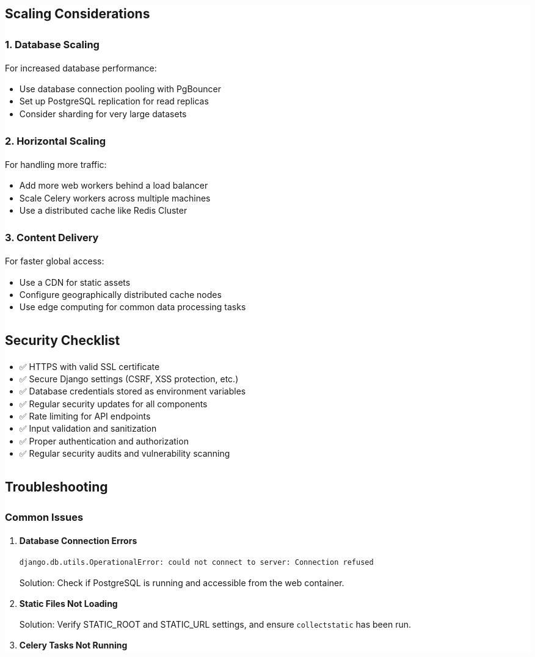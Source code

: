 ## Scaling Considerations

### 1. Database Scaling

For increased database performance:

- Use database connection pooling with PgBouncer
- Set up PostgreSQL replication for read replicas
- Consider sharding for very large datasets

### 2. Horizontal Scaling

For handling more traffic:

- Add more web workers behind a load balancer
- Scale Celery workers across multiple machines
- Use a distributed cache like Redis Cluster

### 3. Content Delivery

For faster global access:

- Use a CDN for static assets
- Configure geographically distributed cache nodes
- Use edge computing for common data processing tasks

## Security Checklist

- ✅ HTTPS with valid SSL certificate
- ✅ Secure Django settings (CSRF, XSS protection, etc.)
- ✅ Database credentials stored as environment variables
- ✅ Regular security updates for all components
- ✅ Rate limiting for API endpoints
- ✅ Input validation and sanitization
- ✅ Proper authentication and authorization
- ✅ Regular security audits and vulnerability scanning

## Troubleshooting

### Common Issues

1. **Database Connection Errors**
   
   ```
   django.db.utils.OperationalError: could not connect to server: Connection refused
   ```

   Solution: Check if PostgreSQL is running and accessible from the web container.

2. **Static Files Not Loading**

   Solution: Verify STATIC_ROOT and STATIC_URL settings, and ensure `collectstatic` has been run.

3. **Celery Tasks Not Running**
